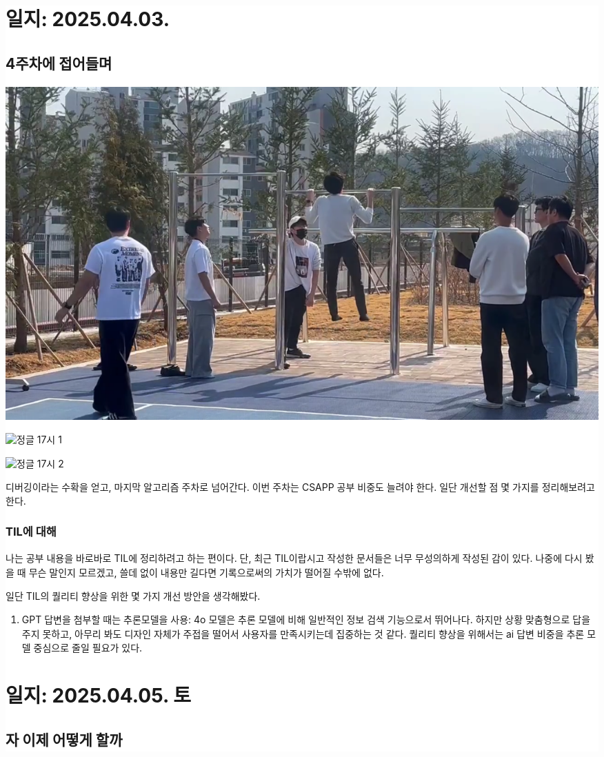 # 일지: 2025.04.03. 

## 4주차에 접어들며

![턱걸이 대회에서](./images/IMG_0155.png)

![정글 17시 1](./images/IMG_0156.png)

![정글 17시 2](./images/IMG_0158.png)

디버깅이라는 수확을 얻고, 마지막 알고리즘 주차로 넘어간다. 이번 주차는 CSAPP 공부 비중도 늘려야 한다. 일단 개선할 점 몇 가지를 정리해보려고 한다.

### TIL에 대해

나는 공부 내용을 바로바로 TIL에 정리하려고 하는 편이다. 단, 최근 TIL이랍시고 작성한 문서들은 너무 무성의하게 작성된 감이 있다. 나중에 다시 봤을 때 무슨 말인지 모르겠고, 쓸데 없이 내용만 길다면 기록으로써의 가치가 떨어질 수밖에 없다.

일단 TIL의 퀄리티 향상을 위한 몇 가지 개선 방안을 생각해봤다. 

1. GPT 답변을 첨부할 때는 추론모델을 사용: 4o 모델은 추론 모델에 비해 일반적인 정보 검색 기능으로서 뛰어나다. 하지만 상황 맞춤형으로 답을 주지 못하고, 아무리 봐도 디자인 자체가 주접을 떨어서 사용자를 만족시키는데 집중하는 것 같다. 퀄리티 향상을 위해서는 ai 답변 비중을 추론 모델 중심으로 줄일 필요가 있다.
# 일지: 2025.04.05. 토

## 자 이제 어떻게 할까
